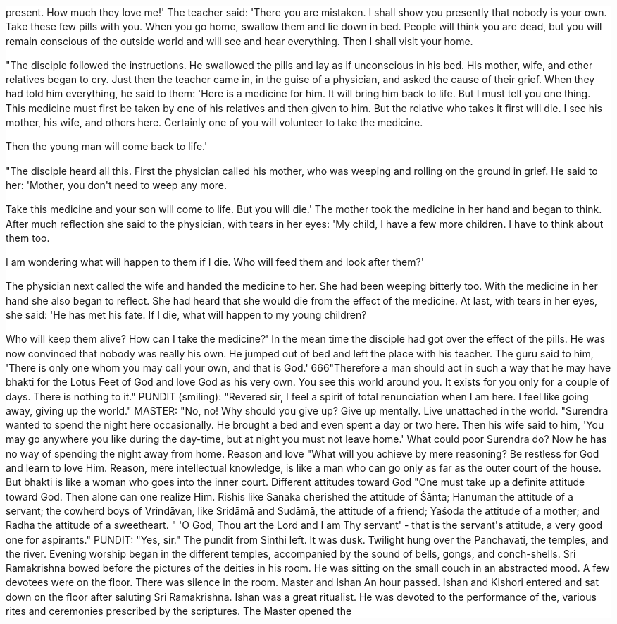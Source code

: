 present. How much they love me!' The teacher said: 'There you are mistaken. I shall
show you presently that nobody is your own. Take these few pills with you. When you go
home, swallow them and lie down in bed. People will think you are dead, but you will
remain conscious of the outside world and will see and hear everything. Then I shall visit
your home.

"The disciple followed the instructions. He swallowed the pills and lay as if unconscious in his bed. His mother, wife, and other relatives began to cry. Just then the teacher came in, in the guise of a physician, and asked the cause of their grief. When they had told
him everything, he said to them: 'Here is a medicine for him. It will bring him back to
life. But I must tell you one thing. This medicine must first be taken by one of his
relatives and then given to him. But the relative who takes it first will die. I see his
mother, his wife, and others here. Certainly one of you will volunteer to take the
medicine. 

Then the young man will come back to life.'

"The disciple heard all this. First the physician called his mother, who was weeping and rolling on the ground in grief. He said to her: 'Mother, you don't need to weep any more. 

Take this medicine and your son will come to life. But you will die.' The mother took the medicine in her hand and began to think. After much reflection she said to the physician, with tears in her eyes: 'My child, I have a few more children. I have to think about them
too. 

I am wondering what will happen to them if I die. Who will feed them and look after them?' 

The physician next called the wife and handed the medicine to her. She had been weeping bitterly too. With the medicine in her hand she also began to reflect. She had
heard that she would die from the effect of the medicine. At last, with tears in her eyes,
she said: 'He has met his fate. If I die, what will happen to my young children? 

Who will keep them alive? How can I take the medicine?' In the mean time the disciple had got
over the effect of the pills. He was now convinced that nobody was really his own. He
jumped out of bed and left the place with his teacher. The guru said to him, 'There is
only one whom you may call your own, and that is God.'
666"Therefore a man should act in such a way that he may have bhakti for the Lotus Feet of
God and love God as his very own. You see this world around you. It exists for you only
for a couple of days. There is nothing to it." PUNDIT (smiling): "Revered sir, I feel a
spirit of total renunciation when I am here. I feel like going away, giving up the world."
MASTER: "No, no! Why should you give up? Give up mentally. Live unattached in the
world.
"Surendra wanted to spend the night here occasionally. He brought a bed and even
spent a day or two here. Then his wife said to him, 'You may go anywhere you like
during the day-time, but at night you must not leave home.' What could poor Surendra
do? Now he has no way of spending the night away from home.
Reason and love
"What will you achieve by mere reasoning? Be restless for God and learn to love Him.
Reason, mere intellectual knowledge, is like a man who can go only as far as the outer
court of the house. But bhakti is like a woman who goes into the inner court.
Different attitudes toward God
"One must take up a definite attitude toward God. Then alone can one realize Him.
Rishis like Sanaka cherished the attitude of Śānta; Hanuman the attitude of a servant;
the cowherd boys of Vrindāvan, like Sridāmā and Sudāmā, the attitude of a friend;
Yaśoda the attitude of a mother; and Radha the attitude of a sweetheart.
" 'O God, Thou art the Lord and I am Thy servant' - that is the servant's attitude, a very
good one for aspirants."
PUNDIT: "Yes, sir."
The pundit from Sinthi left. It was dusk. Twilight hung over the Panchavati, the temples,
and the river. Evening worship began in the different temples, accompanied by the
sound of bells, gongs, and conch-shells. Sri Ramakrishna bowed before the pictures of
the deities in his room. He was sitting on the small couch in an abstracted mood. A few
devotees were on the floor. There was silence in the room.
Master and Ishan
An hour passed. Ishan and Kishori entered and sat down on the floor after saluting Sri
Ramakrishna. Ishan was a great ritualist. He was devoted to the performance of the,
various rites and ceremonies prescribed by the scriptures. The Master opened the